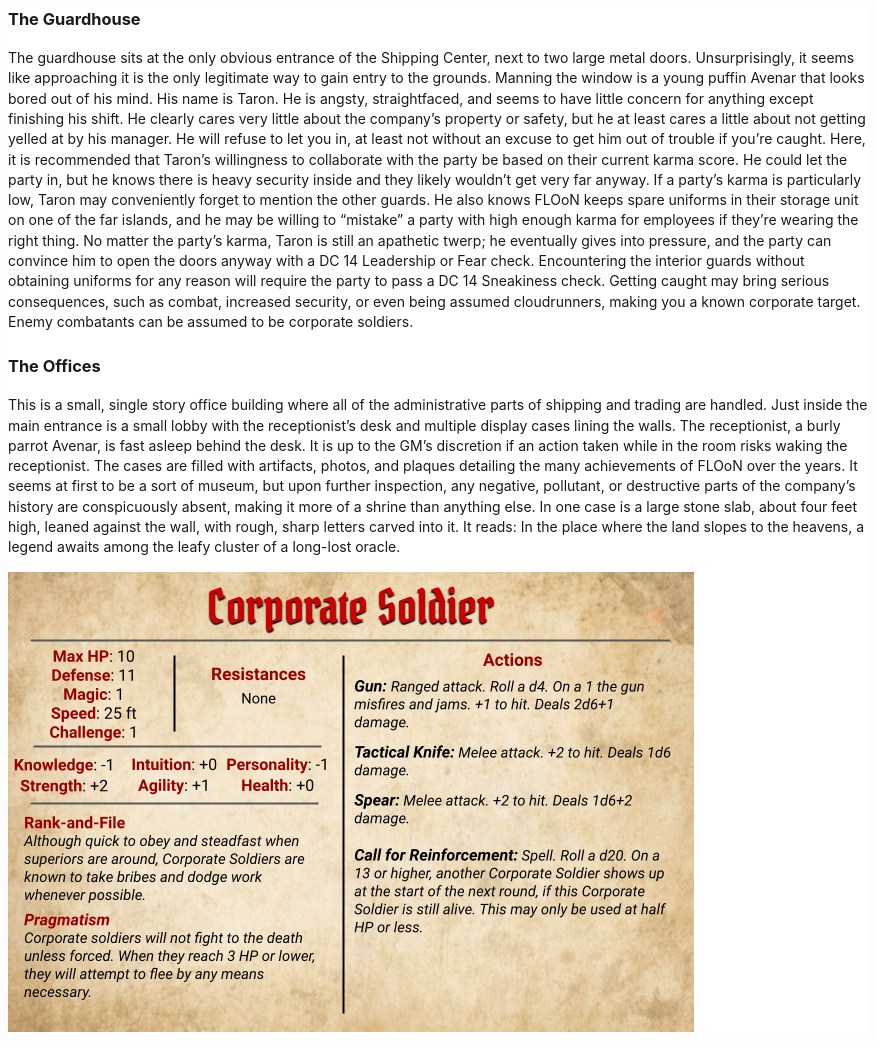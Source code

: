 ### The Guardhouse
The guardhouse sits at the only obvious entrance of the Shipping Center, next to two large metal doors. Unsurprisingly, it seems like approaching it is the only legitimate way to gain entry to the grounds. Manning the window is a young puffin Avenar that looks bored out of his mind. His name is Taron. He is angsty, straightfaced, and seems to have little concern for anything except finishing his shift. He clearly cares very little about the company’s property or safety, but he at least cares a little about not getting yelled at by his manager. He will refuse to let you in, at least not without an excuse to get him out of trouble if you’re caught. Here, it is recommended that Taron’s willingness to collaborate with the party be based on their current karma score. He could let the party in, but he knows there is heavy security inside and they likely wouldn’t get very far anyway. If a party’s karma is particularly low, Taron may conveniently forget to mention the other guards. He also knows FLOoN keeps spare uniforms in their storage unit on one of the far islands, and he may be willing to “mistake” a party with high enough karma for employees if they’re wearing the right thing. No matter the party’s karma, Taron is still an apathetic twerp; he eventually gives into pressure, and the party can convince him to open the doors anyway with a DC 14 Leadership or Fear check. Encountering the interior guards without obtaining uniforms for any reason will require the party to pass a DC 14 Sneakiness check. Getting caught may bring serious consequences, such as combat, increased security, or even being assumed cloudrunners, making you a known corporate target. Enemy combatants can be assumed to be corporate soldiers.

### The Offices

This is a small, single story office building where all of the administrative parts of shipping and trading are handled. Just inside the main entrance is a small lobby with the receptionist’s desk and multiple display cases lining the walls. The receptionist, a burly parrot Avenar, is fast asleep behind the desk. It is up to the GM’s discretion if an action taken while in the room risks waking the receptionist. The cases are filled with artifacts, photos, and plaques detailing the many achievements of FLOoN over the years. It seems at first to be a sort of museum, but upon further inspection, any negative, pollutant, or destructive parts of the company’s history are conspicuously absent, making it more of a shrine than anything else. In one case is a large stone slab, about four feet high, leaned against the wall, with rough, sharp letters carved into it. It reads: In the place where the land slopes to the heavens, a legend awaits among the leafy cluster of a long-lost oracle.

![Guide of a Corporate Solider](../../../assets/archipelago/corporateSoldier.png)
